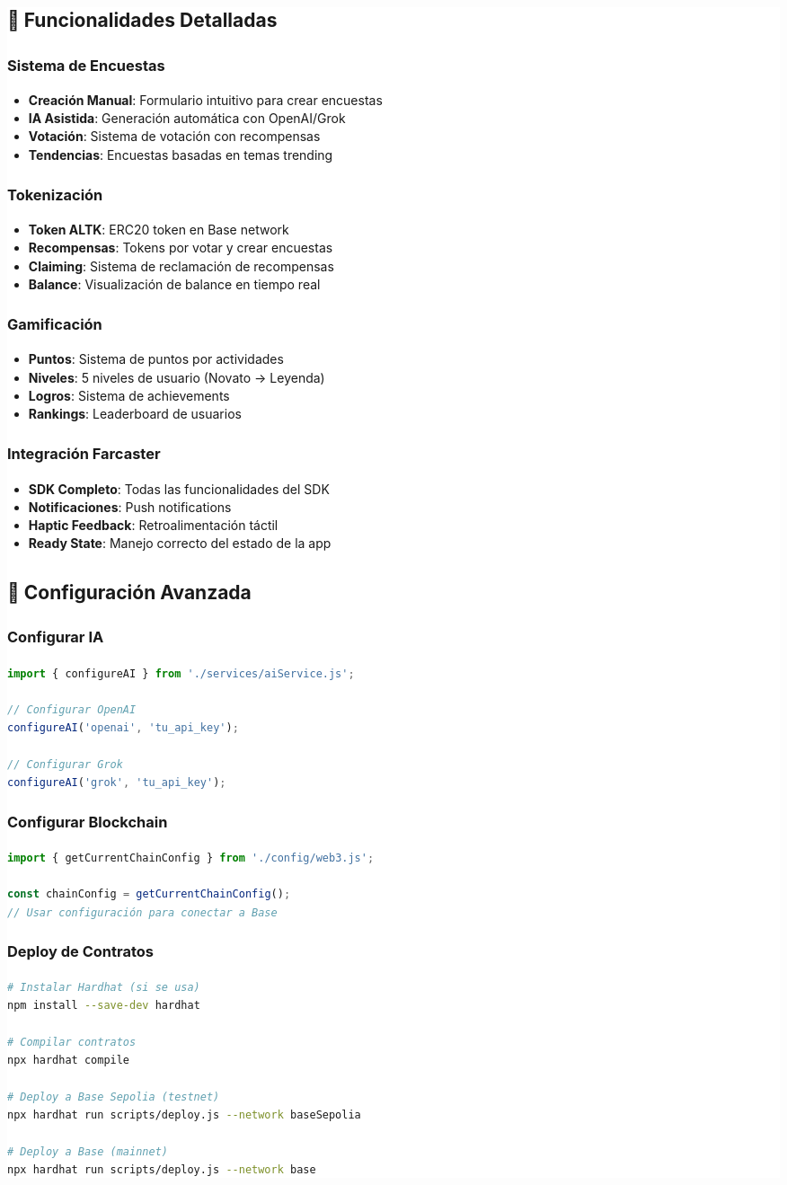 ## 🎯 Funcionalidades Detalladas

### Sistema de Encuestas
- **Creación Manual**: Formulario intuitivo para crear encuestas
- **IA Asistida**: Generación automática con OpenAI/Grok
- **Votación**: Sistema de votación con recompensas
- **Tendencias**: Encuestas basadas en temas trending

### Tokenización
- **Token ALTK**: ERC20 token en Base network
- **Recompensas**: Tokens por votar y crear encuestas
- **Claiming**: Sistema de reclamación de recompensas
- **Balance**: Visualización de balance en tiempo real

### Gamificación
- **Puntos**: Sistema de puntos por actividades
- **Niveles**: 5 niveles de usuario (Novato → Leyenda)
- **Logros**: Sistema de achievements
- **Rankings**: Leaderboard de usuarios

### Integración Farcaster
- **SDK Completo**: Todas las funcionalidades del SDK
- **Notificaciones**: Push notifications
- **Haptic Feedback**: Retroalimentación táctil
- **Ready State**: Manejo correcto del estado de la app

## 🔧 Configuración Avanzada

### Configurar IA
```javascript
import { configureAI } from './services/aiService.js';

// Configurar OpenAI
configureAI('openai', 'tu_api_key');

// Configurar Grok
configureAI('grok', 'tu_api_key');
```

### Configurar Blockchain
```javascript
import { getCurrentChainConfig } from './config/web3.js';

const chainConfig = getCurrentChainConfig();
// Usar configuración para conectar a Base
```

### Deploy de Contratos
```bash
# Instalar Hardhat (si se usa)
npm install --save-dev hardhat

# Compilar contratos
npx hardhat compile

# Deploy a Base Sepolia (testnet)
npx hardhat run scripts/deploy.js --network baseSepolia

# Deploy a Base (mainnet)
npx hardhat run scripts/deploy.js --network base
```
